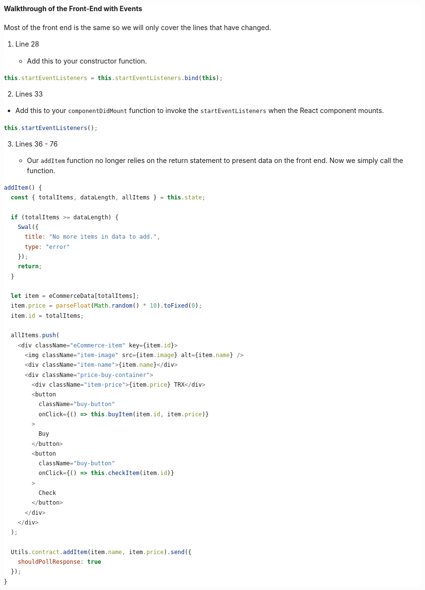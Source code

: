 #### Walkthrough of the Front-End with Events

Most of the front end is the same so we will only cover the lines that have changed.

1.  Line 28

    - Add this to your constructor function.

```JavaScript
this.startEventListeners = this.startEventListeners.bind(this);
```

2. Lines 33

- Add this to your `componentDidMount` function to invoke the `startEventListeners` when the React component mounts.

```JavaScript
this.startEventListeners();
```

3. Lines 36 - 76

   - Our `addItem` function no longer relies on the return statement to present data on the front end. Now we simply call the function.

```JavaScript
addItem() {
  const { totalItems, dataLength, allItems } = this.state;

  if (totalItems >= dataLength) {
    Swal({
      title: "No more items in data to add.",
      type: "error"
    });
    return;
  }

  let item = eCommerceData[totalItems];
  item.price = parseFloat(Math.random() * 10).toFixed(0);
  item.id = totalItems;

  allItems.push(
    <div className="eCommerce-item" key={item.id}>
      <img className="item-image" src={item.image} alt={item.name} />
      <div className="item-name">{item.name}</div>
      <div className="price-buy-container">
        <div className="item-price">{item.price} TRX</div>
        <button
          className="buy-button"
          onClick={() => this.buyItem(item.id, item.price)}
        >
          Buy
        </button>
        <button
          className="buy-button"
          onClick={() => this.checkItem(item.id)}
        >
          Check
        </button>
      </div>
    </div>
  );

  Utils.contract.addItem(item.name, item.price).send({
    shouldPollResponse: true
  });
}
```